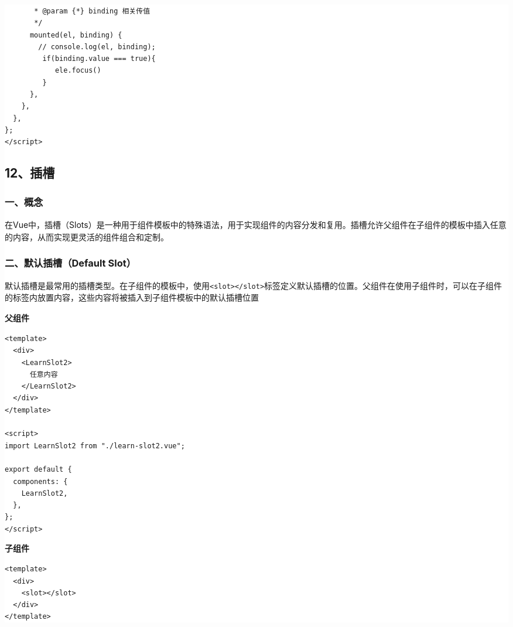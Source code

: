 ```vue
       * @param {*} binding 相关传值
       */
      mounted(el, binding) {
        // console.log(el, binding);
       	 if(binding.value === true){
           	ele.focus()
         }
      },
    },
  },
};
</script>
```



## 12、插槽

### 一、概念

在Vue中，插槽（Slots）是一种用于组件模板中的特殊语法，用于实现组件的内容分发和复用。插槽允许父组件在子组件的模板中插入任意的内容，从而实现更灵活的组件组合和定制。



### 二、默认插槽（Default Slot）

默认插槽是最常用的插槽类型。在子组件的模板中，使用`<slot></slot>`标签定义默认插槽的位置。父组件在使用子组件时，可以在子组件的标签内放置内容，这些内容将被插入到子组件模板中的默认插槽位置

**父组件**

```vue
<template>
  <div>
    <LearnSlot2>
      任意内容
    </LearnSlot2>
  </div>
</template>

<script>
import LearnSlot2 from "./learn-slot2.vue";

export default {
  components: {
    LearnSlot2,
  },
};
</script>
```

**子组件**

```vue
<template>
  <div>
    <slot></slot>
  </div>
</template>
```
